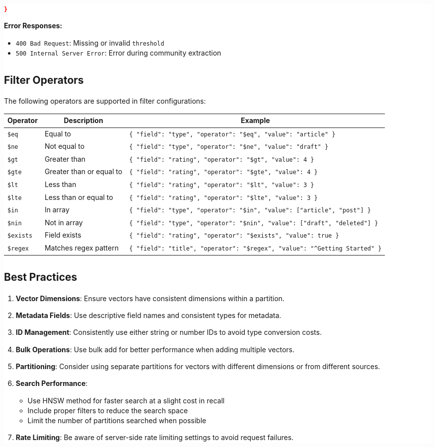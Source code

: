 ```json
}
```

**Error Responses:**

- `400 Bad Request`: Missing or invalid `threshold`
- `500 Internal Server Error`: Error during community extraction

## Filter Operators

The following operators are supported in filter configurations:

| Operator | Description | Example |
|----------|-------------|---------|
| `$eq` | Equal to | `{ "field": "type", "operator": "$eq", "value": "article" }` |
| `$ne` | Not equal to | `{ "field": "type", "operator": "$ne", "value": "draft" }` |
| `$gt` | Greater than | `{ "field": "rating", "operator": "$gt", "value": 4 }` |
| `$gte` | Greater than or equal to | `{ "field": "rating", "operator": "$gte", "value": 4 }` |
| `$lt` | Less than | `{ "field": "rating", "operator": "$lt", "value": 3 }` |
| `$lte` | Less than or equal to | `{ "field": "rating", "operator": "$lte", "value": 3 }` |
| `$in` | In array | `{ "field": "type", "operator": "$in", "value": ["article", "post"] }` |
| `$nin` | Not in array | `{ "field": "type", "operator": "$nin", "value": ["draft", "deleted"] }` |
| `$exists` | Field exists | `{ "field": "rating", "operator": "$exists", "value": true }` |
| `$regex` | Matches regex pattern | `{ "field": "title", "operator": "$regex", "value": "^Getting Started" }` |

## Best Practices

1. **Vector Dimensions**: Ensure vectors have consistent dimensions within a partition.

2. **Metadata Fields**: Use descriptive field names and consistent types for metadata.

3. **ID Management**: Consistently use either string or number IDs to avoid type conversion costs.

4. **Bulk Operations**: Use bulk add for better performance when adding multiple vectors.

5. **Partitioning**: Consider using separate partitions for vectors with different dimensions or from different sources.

6. **Search Performance**:
   - Use HNSW method for faster search at a slight cost in recall
   - Include proper filters to reduce the search space
   - Limit the number of partitions searched when possible

7. **Rate Limiting**: Be aware of server-side rate limiting settings to avoid request failures.
